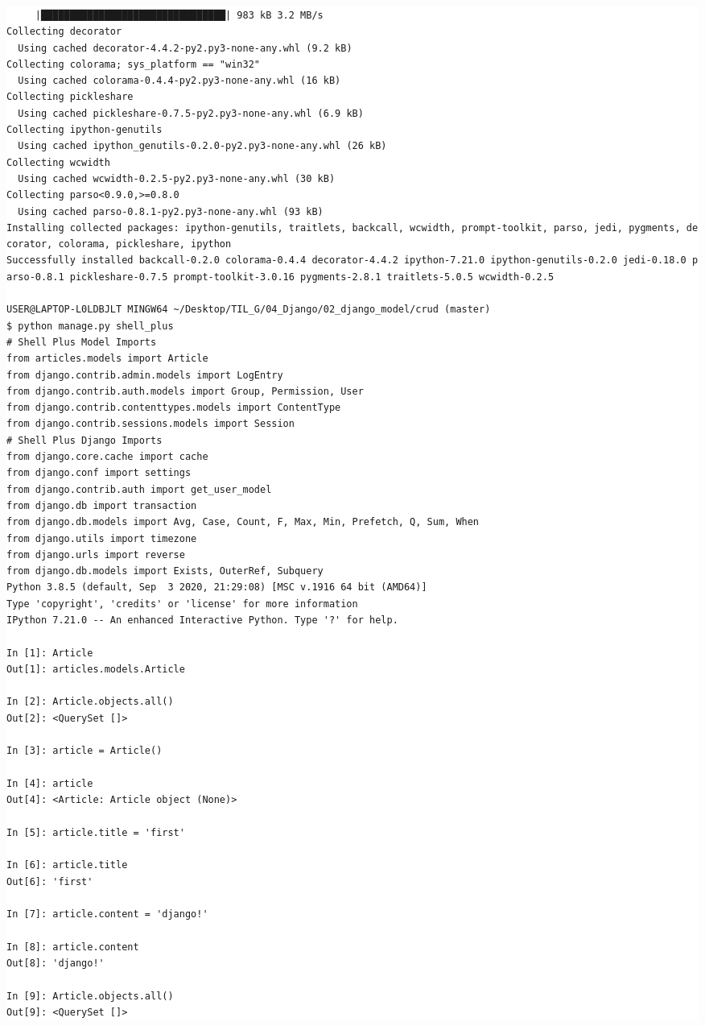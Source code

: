```
     |████████████████████████████████| 983 kB 3.2 MB/s 
Collecting decorator
  Using cached decorator-4.4.2-py2.py3-none-any.whl (9.2 kB)
Collecting colorama; sys_platform == "win32"
  Using cached colorama-0.4.4-py2.py3-none-any.whl (16 kB)
Collecting pickleshare
  Using cached pickleshare-0.7.5-py2.py3-none-any.whl (6.9 kB)
Collecting ipython-genutils
  Using cached ipython_genutils-0.2.0-py2.py3-none-any.whl (26 kB)
Collecting wcwidth
  Using cached wcwidth-0.2.5-py2.py3-none-any.whl (30 kB)
Collecting parso<0.9.0,>=0.8.0
  Using cached parso-0.8.1-py2.py3-none-any.whl (93 kB)
Installing collected packages: ipython-genutils, traitlets, backcall, wcwidth, prompt-toolkit, parso, jedi, pygments, decorator, colorama, pickleshare, ipython
Successfully installed backcall-0.2.0 colorama-0.4.4 decorator-4.4.2 ipython-7.21.0 ipython-genutils-0.2.0 jedi-0.18.0 parso-0.8.1 pickleshare-0.7.5 prompt-toolkit-3.0.16 pygments-2.8.1 traitlets-5.0.5 wcwidth-0.2.5

USER@LAPTOP-L0LDBJLT MINGW64 ~/Desktop/TIL_G/04_Django/02_django_model/crud (master)     
$ python manage.py shell_plus
# Shell Plus Model Imports
from articles.models import Article
from django.contrib.admin.models import LogEntry
from django.contrib.auth.models import Group, Permission, User
from django.contrib.contenttypes.models import ContentType
from django.contrib.sessions.models import Session
# Shell Plus Django Imports
from django.core.cache import cache
from django.conf import settings
from django.contrib.auth import get_user_model
from django.db import transaction
from django.db.models import Avg, Case, Count, F, Max, Min, Prefetch, Q, Sum, When       
from django.utils import timezone
from django.urls import reverse
from django.db.models import Exists, OuterRef, Subquery
Python 3.8.5 (default, Sep  3 2020, 21:29:08) [MSC v.1916 64 bit (AMD64)]
Type 'copyright', 'credits' or 'license' for more information
IPython 7.21.0 -- An enhanced Interactive Python. Type '?' for help.

In [1]: Article
Out[1]: articles.models.Article

In [2]: Article.objects.all()
Out[2]: <QuerySet []>

In [3]: article = Article()

In [4]: article
Out[4]: <Article: Article object (None)>

In [5]: article.title = 'first'

In [6]: article.title
Out[6]: 'first'

In [7]: article.content = 'django!'

In [8]: article.content
Out[8]: 'django!'

In [9]: Article.objects.all()
Out[9]: <QuerySet []>
```